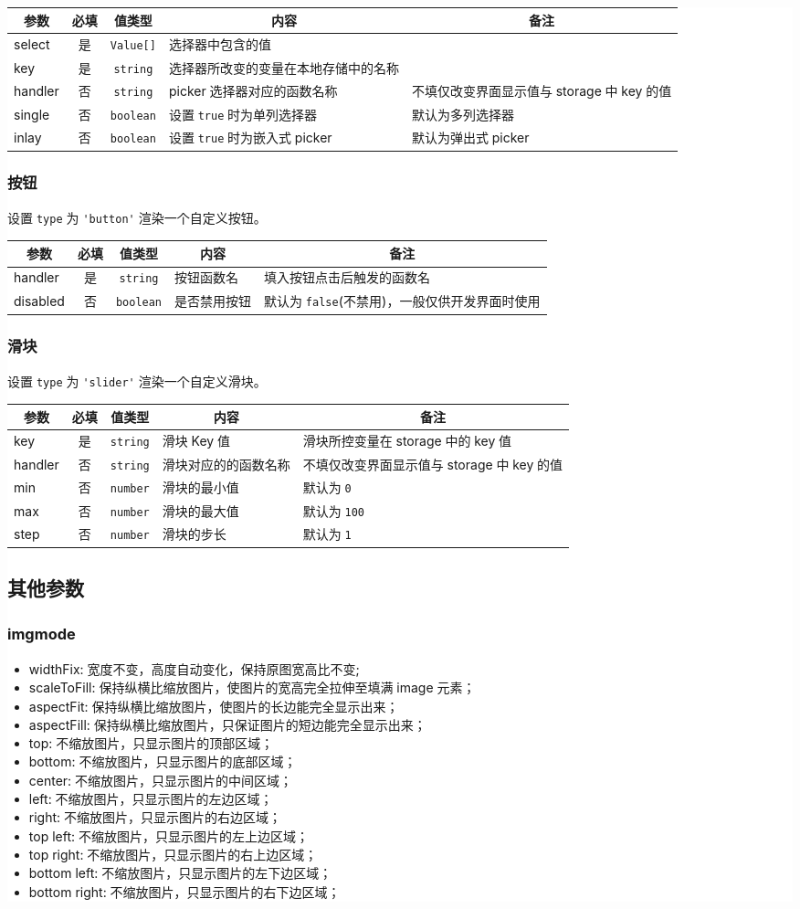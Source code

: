 | 参数    | 必填 |  值类型   | 内容                                 | 备注                                       |
| ------- | :--: | :-------: | ------------------------------------ | ------------------------------------------ |
| select  |  是  | `Value[]` | 选择器中包含的值                     |                                            |
| key     |  是  | `string`  | 选择器所改变的变量在本地存储中的名称 |                                            |
| handler |  否  | `string`  | picker 选择器对应的函数名称          | 不填仅改变界面显示值与 storage 中 key 的值 |
| single  |  否  | `boolean` | 设置 `true` 时为单列选择器           | 默认为多列选择器                           |
| inlay   |  否  | `boolean` | 设置 `true` 时为嵌入式 picker        | 默认为弹出式 picker                        |

### 按钮

设置 `type` 为 `'button'` 渲染一个自定义按钮。

| 参数     | 必填 |  值类型   | 内容         | 备注                                           |
| -------- | :--: | :-------: | ------------ | ---------------------------------------------- |
| handler  |  是  | `string`  | 按钮函数名   | 填入按钮点击后触发的函数名                     |
| disabled |  否  | `boolean` | 是否禁用按钮 | 默认为 `false`(不禁用)，一般仅供开发界面时使用 |

### 滑块

设置 `type` 为 `'slider'` 渲染一个自定义滑块。

| 参数    | 必填 |  值类型  | 内容                 | 备注                                       |
| ------- | :--: | :------: | -------------------- | ------------------------------------------ |
| key     |  是  | `string` | 滑块 Key 值          | 滑块所控变量在 storage 中的 key 值         |
| handler |  否  | `string` | 滑块对应的的函数名称 | 不填仅改变界面显示值与 storage 中 key 的值 |
| min     |  否  | `number` | 滑块的最小值         | 默认为 `0`                                 |
| max     |  否  | `number` | 滑块的最大值         | 默认为 `100`                               |
| step    |  否  | `number` | 滑块的步长           | 默认为 `1`                                 |

## 其他参数

### imgmode

- widthFix: 宽度不变，高度自动变化，保持原图宽高比不变;
- scaleToFill: 保持纵横比缩放图片，使图片的宽高完全拉伸至填满 image 元素；
- aspectFit: 保持纵横比缩放图片，使图片的长边能完全显示出来；
- aspectFill: 保持纵横比缩放图片，只保证图片的短边能完全显示出来；
- top: 不缩放图片，只显示图片的顶部区域；
- bottom: 不缩放图片，只显示图片的底部区域；
- center: 不缩放图片，只显示图片的中间区域；
- left: 不缩放图片，只显示图片的左边区域；
- right: 不缩放图片，只显示图片的右边区域；
- top left: 不缩放图片，只显示图片的左上边区域；
- top right: 不缩放图片，只显示图片的右上边区域；
- bottom left: 不缩放图片，只显示图片的左下边区域；
- bottom right: 不缩放图片，只显示图片的右下边区域；
